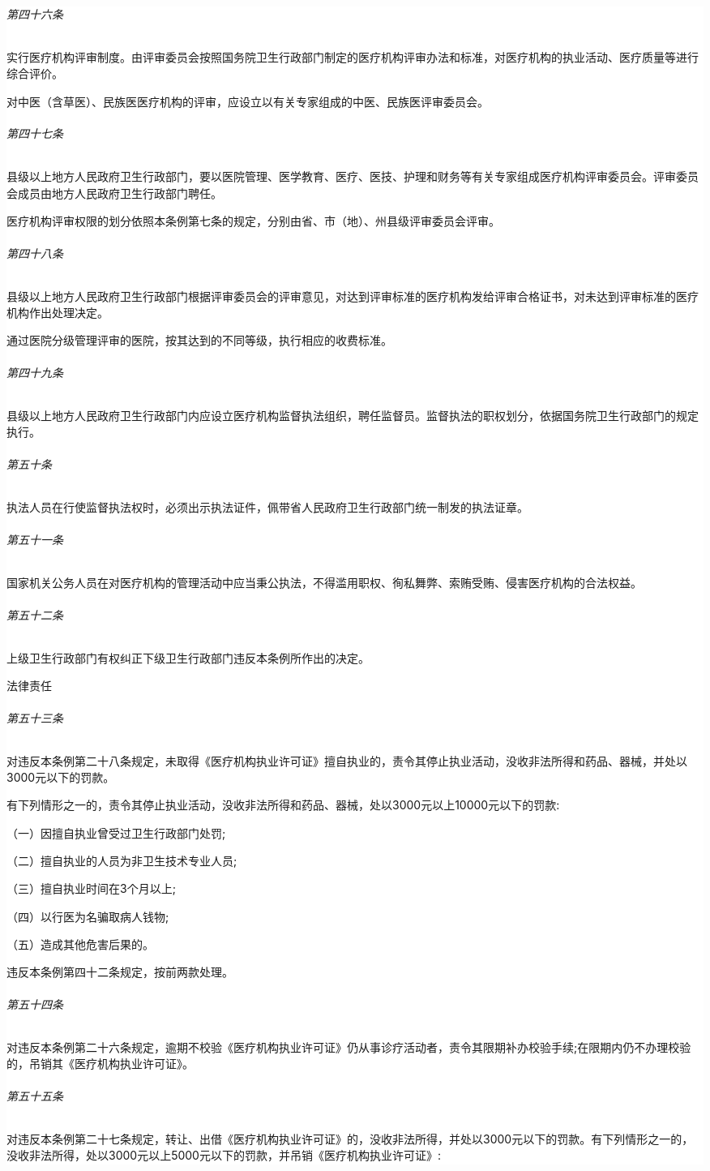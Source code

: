 ###### 第四十六条

实行医疗机构评审制度。由评审委员会按照国务院卫生行政部门制定的医疗机构评审办法和标准，对医疗机构的执业活动、医疗质量等进行综合评价。

对中医（含草医）、民族医医疗机构的评审，应设立以有关专家组成的中医、民族医评审委员会。

###### 第四十七条

县级以上地方人民政府卫生行政部门，要以医院管理、医学教育、医疗、医技、护理和财务等有关专家组成医疗机构评审委员会。评审委员会成员由地方人民政府卫生行政部门聘任。

医疗机构评审权限的划分依照本条例第七条的规定，分别由省、市（地）、州县级评审委员会评审。

###### 第四十八条

县级以上地方人民政府卫生行政部门根据评审委员会的评审意见，对达到评审标准的医疗机构发给评审合格证书，对未达到评审标准的医疗机构作出处理决定。

通过医院分级管理评审的医院，按其达到的不同等级，执行相应的收费标准。

###### 第四十九条

县级以上地方人民政府卫生行政部门内应设立医疗机构监督执法组织，聘任监督员。监督执法的职权划分，依据国务院卫生行政部门的规定执行。

###### 第五十条

执法人员在行使监督执法权时，必须出示执法证件，佩带省人民政府卫生行政部门统一制发的执法证章。

###### 第五十一条

国家机关公务人员在对医疗机构的管理活动中应当秉公执法，不得滥用职权、徇私舞弊、索贿受贿、侵害医疗机构的合法权益。

###### 第五十二条

上级卫生行政部门有权纠正下级卫生行政部门违反本条例所作出的决定。

法律责任

###### 第五十三条

对违反本条例第二十八条规定，未取得《医疗机构执业许可证》擅自执业的，责令其停止执业活动，没收非法所得和药品、器械，并处以3000元以下的罚款。

有下列情形之一的，责令其停止执业活动，没收非法所得和药品、器械，处以3000元以上10000元以下的罚款:

（一）因擅自执业曾受过卫生行政部门处罚;

（二）擅自执业的人员为非卫生技术专业人员;

（三）擅自执业时间在3个月以上;

（四）以行医为名骗取病人钱物;

（五）造成其他危害后果的。

违反本条例第四十二条规定，按前两款处理。

###### 第五十四条

对违反本条例第二十六条规定，逾期不校验《医疗机构执业许可证》仍从事诊疗活动者，责令其限期补办校验手续;在限期内仍不办理校验的，吊销其《医疗机构执业许可证》。

###### 第五十五条

对违反本条例第二十七条规定，转让、出借《医疗机构执业许可证》的，没收非法所得，并处以3000元以下的罚款。有下列情形之一的，没收非法所得，处以3000元以上5000元以下的罚款，并吊销《医疗机构执业许可证》:
